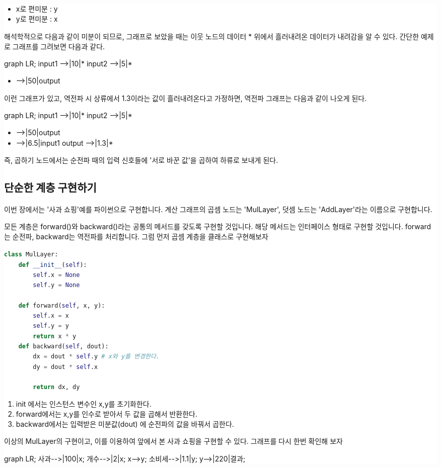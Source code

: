 - x로 편미분 : y
- y로 편미분 : x

해석학적으로 다음과 같이 미분이 되므로, 그래프로 보았을 때는 이웃 노드의 데이터 * 위에서 흘러내려온 데이터가 내려감을 알 수 있다.
간단한 예제로 그래프를 그려보면 다음과 같다.

graph LR;
input1 -->|10|*
input2 -->|5|*
* -->|50|output

이런 그래프가 있고, 역전파 시 상류에서 1.3이라는 값이 흘러내려온다고 가정하면, 역전파 그래프는 다음과 같이 나오게 된다.

graph LR;
input1 -->|10|*
input2 -->|5|*
* -->|50|output
* -->|6.5|input1
output -->|1.3|*

즉, 곱하기 노드에서는 순전파 때의 입력 신호들에 '서로 바꾼 값'을 곱하여 하류로 보내게 된다. 

## 단순한 계층 구현하기
이번 장에서는 '사과 쇼핑'예를 파이썬으로 구현합니다. 계산 그래프의 곱셈 노드는 'MulLayer', 덧셈 노드는 'AddLayer'라는 이름으로 구현합니다.

모든 계층은 forward()와 backward()라는 공통의 메서드를 갖도록 구현할 것입니다. 해당 메서드는 인터페이스 형태로 구현할 것입니다. forward는 순전파, backward는 역전파를 처리합니다.
그럼 먼저 곱셈 계층을 클래스로 구현해보자

~~~python
class MulLayer:
    def __init__(self):
        self.x = None
        self.y = None

    def forward(self, x, y):
        self.x = x
        self.y = y
        return x * y
    def backward(self, dout):
        dx = dout * self.y # x와 y를 변경한다.
        dy = dout * self.x

        return dx, dy
~~~

1. init 에서는 인스턴스 변수인 x,y를 초기화한다.
2. forward에서는 x,y를 인수로 받아서 두 값을 곱해서 반환한다.
3. backward에서는 입력받은 미분값(dout) 에 순전파의 값을 바꿔서 곱한다.

이상의 MulLayer의 구현이고, 이를 이용하여 앞에서 본 사과 쇼핑을 구현할 수 있다. 그래프를 다시 한번 확인해 보자

graph LR;
    사과-->|100|x;
    개수-->|2|x;
    x-->y;
    소비세-->|1.1|y;
    y-->|220|결과;
